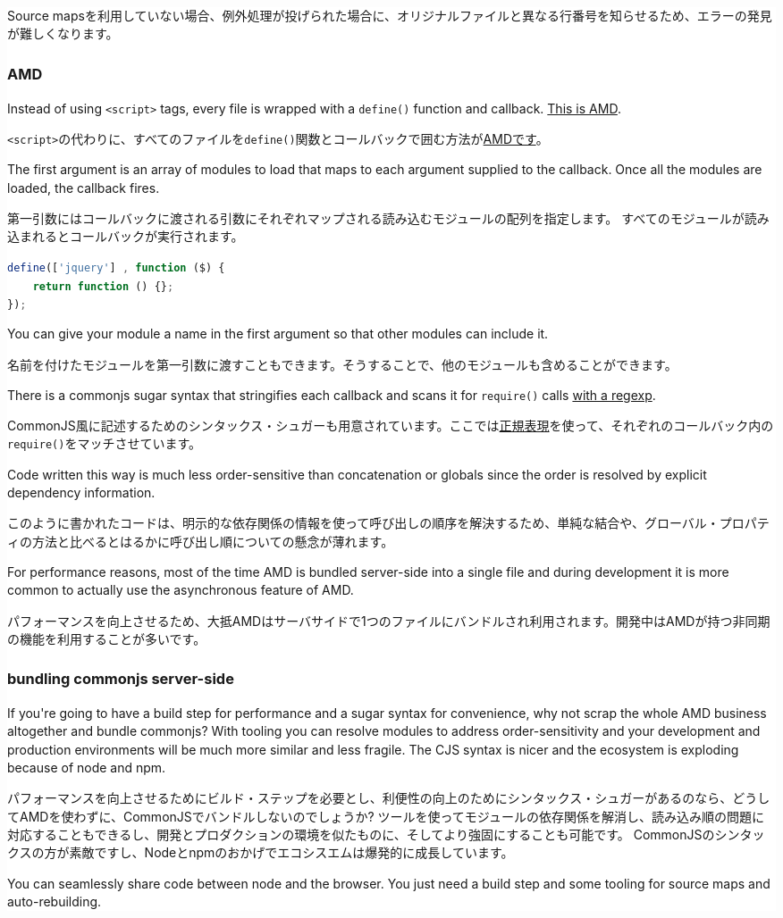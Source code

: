 Source mapsを利用していない場合、例外処理が投げられた場合に、オリジナルファイルと異なる行番号を知らせるため、エラーの発見が難しくなります。

### AMD

Instead of using `<script>` tags, every file is wrapped with a `define()`
function and callback. [This is AMD](http://requirejs.org/docs/whyamd.html).

`<script>`の代わりに、すべてのファイルを`define()`関数とコールバックで囲む方法が[AMDです](http://requirejs.org/docs/whyamd.html)。

The first argument is an array of modules to load that maps to each argument
supplied to the callback. Once all the modules are loaded, the callback fires.

第一引数にはコールバックに渡される引数にそれぞれマップされる読み込むモジュールの配列を指定します。
すべてのモジュールが読み込まれるとコールバックが実行されます。

``` js
define(['jquery'] , function ($) {
    return function () {};
});
```

You can give your module a name in the first argument so that other modules can
include it.

名前を付けたモジュールを第一引数に渡すこともできます。そうすることで、他のモジュールも含めることができます。

There is a commonjs sugar syntax that stringifies each callback and scans it for
`require()` calls
[with a regexp](https://github.com/jrburke/requirejs/blob/master/require.js#L17).

CommonJS風に記述するためのシンタックス・シュガーも用意されています。ここでは[正規表現](https://github.com/jrburke/requirejs/blob/master/require.js#L17)を使って、それぞれのコールバック内の`require()`をマッチさせています。

Code written this way is much less order-sensitive than concatenation or globals
since the order is resolved by explicit dependency information.

このように書かれたコードは、明示的な依存関係の情報を使って呼び出しの順序を解決するため、単純な結合や、グローバル・プロパティの方法と比べるとはるかに呼び出し順についての懸念が薄れます。

For performance reasons, most of the time AMD is bundled server-side into a
single file and during development it is more common to actually use the
asynchronous feature of AMD.

パフォーマンスを向上させるため、大抵AMDはサーバサイドで1つのファイルにバンドルされ利用されます。開発中はAMDが持つ非同期の機能を利用することが多いです。

### bundling commonjs server-side

If you're going to have a build step for performance and a sugar syntax for
convenience, why not scrap the whole AMD business altogether and bundle
commonjs? With tooling you can resolve modules to address order-sensitivity and
your development and production environments will be much more similar and less
fragile. The CJS syntax is nicer and the ecosystem is exploding because of node
and npm.

パフォーマンスを向上させるためにビルド・ステップを必要とし、利便性の向上のためにシンタックス・シュガーがあるのなら、どうしてAMDを使わずに、CommonJSでバンドルしないのでしょうか?
ツールを使ってモジュールの依存関係を解消し、読み込み順の問題に対応することもできるし、開発とプロダクションの環境を似たものに、そしてより強固にすることも可能です。
CommonJSのシンタックスの方が素敵ですし、Nodeとnpmのおかげでエコシスエムは爆発的に成長しています。

You can seamlessly share code between node and the browser. You just need a
build step and some tooling for source maps and auto-rebuilding.
